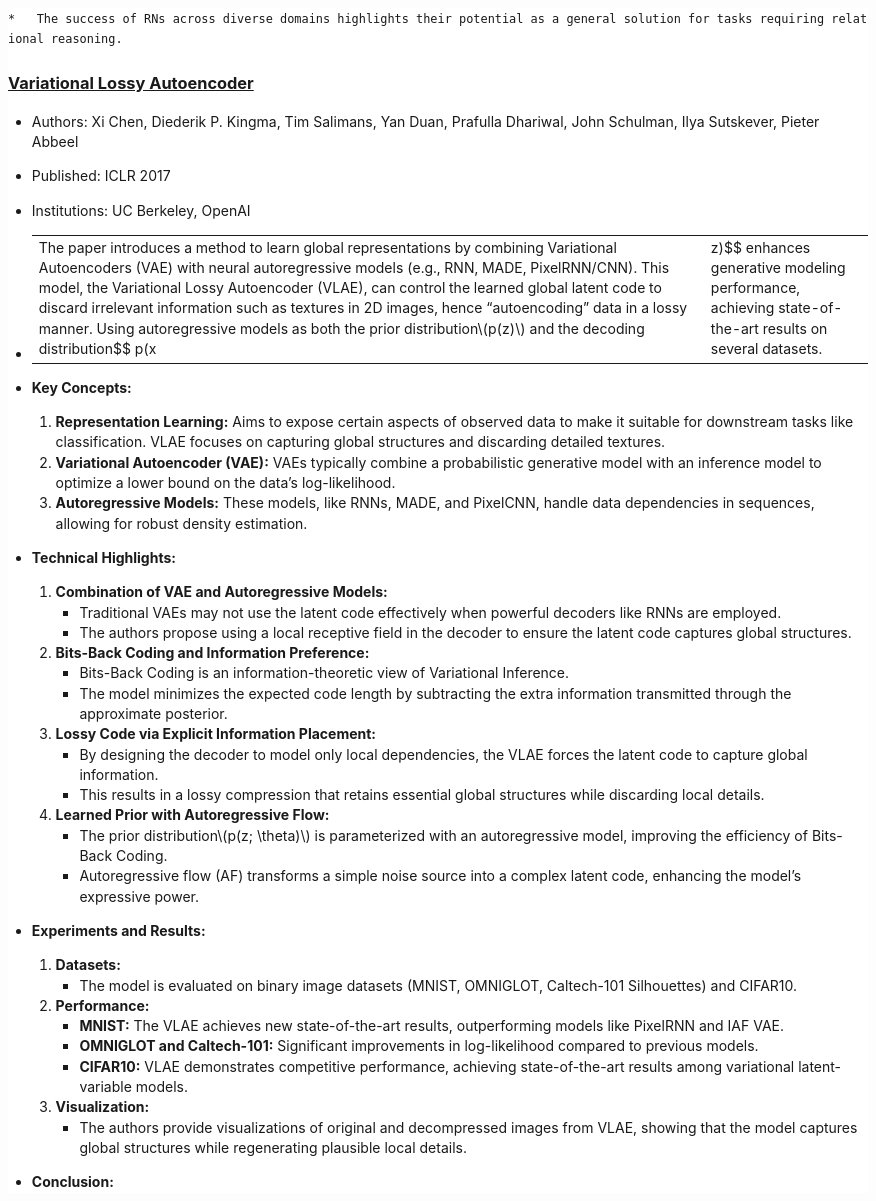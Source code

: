     *   The success of RNs across diverse domains highlights their potential as a general solution for tasks requiring relational reasoning.

### [Variational Lossy Autoencoder](https://arxiv.org/pdf/1611.02731)

*   Authors: Xi Chen, Diederik P. Kingma, Tim Salimans, Yan Duan, Prafulla Dhariwal, John Schulman, Ilya Sutskever, Pieter Abbeel
*   Published: ICLR 2017
*   Institutions: UC Berkeley, OpenAI
    
*   <table><tbody><tr><td>The paper introduces a method to learn global representations by combining Variational Autoencoders (VAE) with neural autoregressive models (e.g., RNN, MADE, PixelRNN/CNN). This model, the Variational Lossy Autoencoder (VLAE), can control the learned global latent code to discard irrelevant information such as textures in 2D images, hence “autoencoding” data in a lossy manner. Using autoregressive models as both the prior distribution\(p(z)\) and the decoding distribution$$ p(x</td><td>z)$$ enhances generative modeling performance, achieving state-of-the-art results on several datasets.</td></tr></tbody></table>
    
*   **Key Concepts:**
    1.  **Representation Learning:** Aims to expose certain aspects of observed data to make it suitable for downstream tasks like classification. VLAE focuses on capturing global structures and discarding detailed textures.
    2.  **Variational Autoencoder (VAE):** VAEs typically combine a probabilistic generative model with an inference model to optimize a lower bound on the data’s log-likelihood.
    3.  **Autoregressive Models:** These models, like RNNs, MADE, and PixelCNN, handle data dependencies in sequences, allowing for robust density estimation.
*   **Technical Highlights:**
    1.  **Combination of VAE and Autoregressive Models:**
        *   Traditional VAEs may not use the latent code effectively when powerful decoders like RNNs are employed.
        *   The authors propose using a local receptive field in the decoder to ensure the latent code captures global structures.
    2.  **Bits-Back Coding and Information Preference:**
        *   Bits-Back Coding is an information-theoretic view of Variational Inference.
        *   The model minimizes the expected code length by subtracting the extra information transmitted through the approximate posterior.
    3.  **Lossy Code via Explicit Information Placement:**
        *   By designing the decoder to model only local dependencies, the VLAE forces the latent code to capture global information.
        *   This results in a lossy compression that retains essential global structures while discarding local details.
    4.  **Learned Prior with Autoregressive Flow:**
        *   The prior distribution\\(p(z; \\theta)\\) is parameterized with an autoregressive model, improving the efficiency of Bits-Back Coding.
        *   Autoregressive flow (AF) transforms a simple noise source into a complex latent code, enhancing the model’s expressive power.
*   **Experiments and Results:**
    1.  **Datasets:**
        *   The model is evaluated on binary image datasets (MNIST, OMNIGLOT, Caltech-101 Silhouettes) and CIFAR10.
    2.  **Performance:**
        *   **MNIST:** The VLAE achieves new state-of-the-art results, outperforming models like PixelRNN and IAF VAE.
        *   **OMNIGLOT and Caltech-101:** Significant improvements in log-likelihood compared to previous models.
        *   **CIFAR10:** VLAE demonstrates competitive performance, achieving state-of-the-art results among variational latent-variable models.
    3.  **Visualization:**
        *   The authors provide visualizations of original and decompressed images from VLAE, showing that the model captures global structures while regenerating plausible local details.
*   **Conclusion:**